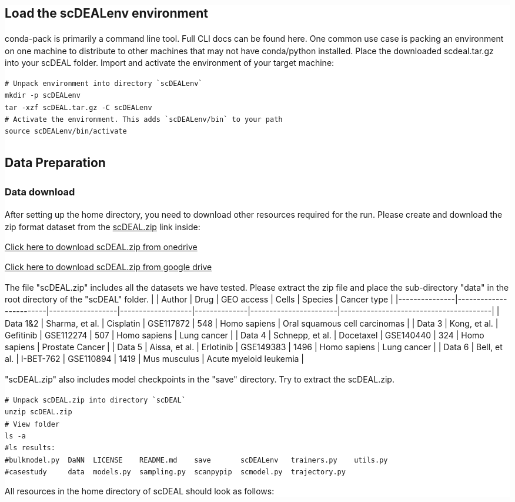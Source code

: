 ## Load the scDEALenv environment
conda-pack is primarily a command line tool. Full CLI docs can be found here.
One common use case is packing an environment on one machine to distribute to other machines that may not have conda/python installed.
Place the downloaded scdeal.tar.gz into your scDEAL folder. Import and activate the environment of your target machine:
```
# Unpack environment into directory `scDEALenv`
mkdir -p scDEALenv
tar -xzf scDEAL.tar.gz -C scDEALenv
# Activate the environment. This adds `scDEALenv/bin` to your path
source scDEALenv/bin/activate
```

## Data Preparation
### Data download
After setting up the home directory, you need to download other resources required for the run. Please create and download the zip format dataset from the [scDEAL.zip](https://portland-my.sharepoint.com/:u:/g/personal/junyichen8-c_my_cityu_edu_hk/ER2m5OXpYrdPngoAf06pqDoBsiuItm9yvAqg_CjHhNvKSA?e=ckLJ91) link inside:

[Click here to download scDEAL.zip from onedrive](https://portland-my.sharepoint.com/:u:/g/personal/junyichen8-c_my_cityu_edu_hk/ER2m5OXpYrdPngoAf06pqDoBsiuItm9yvAqg_CjHhNvKSA?e=ckLJ91) 

[Click here to download scDEAL.zip from google drive](https://drive.google.com/file/d/14mSE1GMi8N8BEt_3MQJSfQvMqg5PH5wI/view?usp=sharing) 

The file "scDEAL.zip" includes all the datasets we have tested. Please extract the zip file and place the sub-directory "data" in the root directory of the "scDEAL" folder. 
|               |     Author             |     Drug         |     GEO access    |     Cells    |     Species           |     Cancer type                        |
|---------------|------------------------|------------------|-------------------|--------------|-----------------------|----------------------------------------|
|     Data 1&2  |     Sharma, et al.     |     Cisplatin    |     GSE117872     |     548      |     Homo   sapiens    |     Oral   squamous cell carcinomas    |
|     Data 3    |     Kong, et al.       |     Gefitinib    |     GSE112274     |     507      |     Homo   sapiens    |     Lung   cancer                      |
|     Data 4    |     Schnepp, et al.    |     Docetaxel    |     GSE140440     |     324      |     Homo   sapiens    |     Prostate   Cancer                  |
|     Data 5    |     Aissa, et al.      |     Erlotinib    |     GSE149383     |     1496     |     Homo sapiens      |     Lung cancer                        |
|     Data 6    |     Bell, et al.       |     I-BET-762    |     GSE110894     |     1419     |     Mus   musculus    |     Acute   myeloid leukemia           |

"scDEAL.zip" also includes model checkpoints in the "save" directory. Try to extract the scDEAL.zip.
```
# Unpack scDEAL.zip into directory `scDEAL`
unzip scDEAL.zip
# View folder
ls -a
#ls results:
#bulkmodel.py  DaNN  LICENSE    README.md    save       scDEALenv   trainers.py    utils.py
#casestudy     data  models.py  sampling.py  scanpypip  scmodel.py  trajectory.py
```
All resources in the home directory of scDEAL should look as follows:
